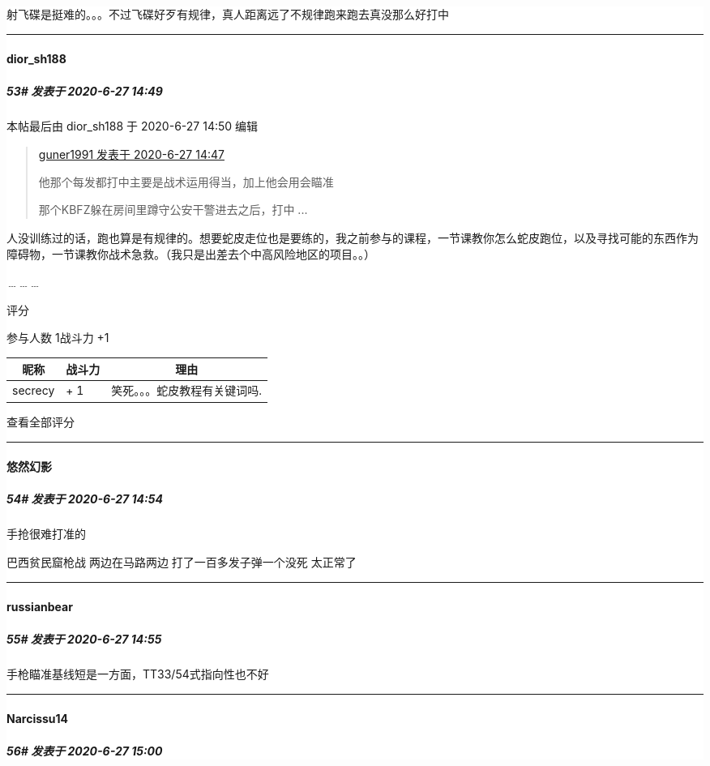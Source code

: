 射飞碟是挺难的。。。不过飞碟好歹有规律，真人距离远了不规律跑来跑去真没那么好打中


-----

####  dior_sh188  
##### 53#       发表于 2020-6-27 14:49


 本帖最后由 dior_sh188 于 2020-6-27 14:50 编辑 
<blockquote><a href="httphttps://bbs.saraba1st.com/2b/forum.php?mod=redirect&amp;goto=findpost&amp;pid=47971413&amp;ptid=1944365" target="_blank">guner1991 发表于 2020-6-27 14:47</a>

他那个每发都打中主要是战术运用得当，加上他会用会瞄准


那个KBFZ躲在房间里蹲守公安干警进去之后，打中 ...</blockquote>
人没训练过的话，跑也算是有规律的。想要蛇皮走位也是要练的，我之前参与的课程，一节课教你怎么蛇皮跑位，以及寻找可能的东西作为障碍物，一节课教你战术急救。（我只是出差去个中高风险地区的项目。。）


﹍﹍﹍

评分


 参与人数 1战斗力 +1

|昵称|战斗力|理由|
|----|---|---|
| secrecy| + 1|笑死。。。蛇皮教程有关键词吗.|


查看全部评分


-----

####  悠然幻影  
##### 54#       发表于 2020-6-27 14:54


手抢很难打准的


巴西贫民窟枪战 两边在马路两边 打了一百多发子弹一个没死 太正常了


-----

####  russianbear  
##### 55#       发表于 2020-6-27 14:55


手枪瞄准基线短是一方面，TT33/54式指向性也不好


-----

####  Narcissu14  
##### 56#       发表于 2020-6-27 15:00
